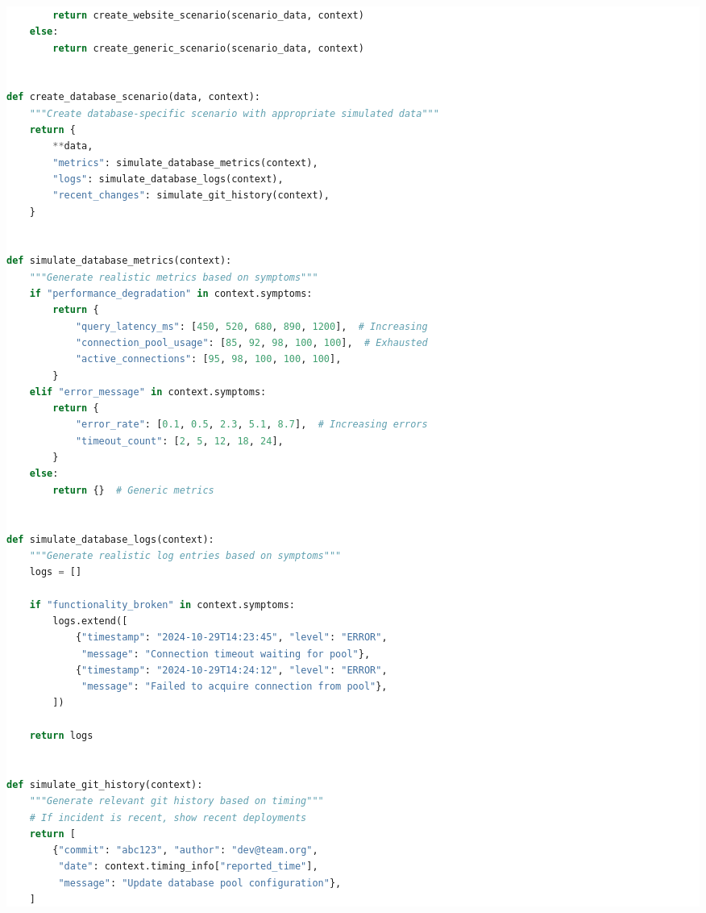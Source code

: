 ```python
        return create_website_scenario(scenario_data, context)
    else:
        return create_generic_scenario(scenario_data, context)


def create_database_scenario(data, context):
    """Create database-specific scenario with appropriate simulated data"""
    return {
        **data,
        "metrics": simulate_database_metrics(context),
        "logs": simulate_database_logs(context),
        "recent_changes": simulate_git_history(context),
    }


def simulate_database_metrics(context):
    """Generate realistic metrics based on symptoms"""
    if "performance_degradation" in context.symptoms:
        return {
            "query_latency_ms": [450, 520, 680, 890, 1200],  # Increasing
            "connection_pool_usage": [85, 92, 98, 100, 100],  # Exhausted
            "active_connections": [95, 98, 100, 100, 100],
        }
    elif "error_message" in context.symptoms:
        return {
            "error_rate": [0.1, 0.5, 2.3, 5.1, 8.7],  # Increasing errors
            "timeout_count": [2, 5, 12, 18, 24],
        }
    else:
        return {}  # Generic metrics


def simulate_database_logs(context):
    """Generate realistic log entries based on symptoms"""
    logs = []

    if "functionality_broken" in context.symptoms:
        logs.extend([
            {"timestamp": "2024-10-29T14:23:45", "level": "ERROR",
             "message": "Connection timeout waiting for pool"},
            {"timestamp": "2024-10-29T14:24:12", "level": "ERROR",
             "message": "Failed to acquire connection from pool"},
        ])

    return logs


def simulate_git_history(context):
    """Generate relevant git history based on timing"""
    # If incident is recent, show recent deployments
    return [
        {"commit": "abc123", "author": "dev@team.org",
         "date": context.timing_info["reported_time"],
         "message": "Update database pool configuration"},
    ]
```
